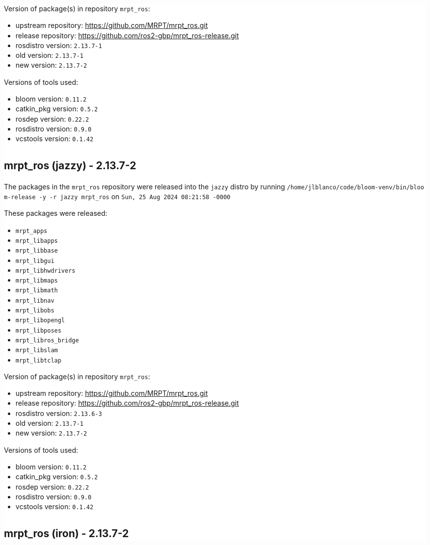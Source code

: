 Version of package(s) in repository `mrpt_ros`:

- upstream repository: https://github.com/MRPT/mrpt_ros.git
- release repository: https://github.com/ros2-gbp/mrpt_ros-release.git
- rosdistro version: `2.13.7-1`
- old version: `2.13.7-1`
- new version: `2.13.7-2`

Versions of tools used:

- bloom version: `0.11.2`
- catkin_pkg version: `0.5.2`
- rosdep version: `0.22.2`
- rosdistro version: `0.9.0`
- vcstools version: `0.1.42`


## mrpt_ros (jazzy) - 2.13.7-2

The packages in the `mrpt_ros` repository were released into the `jazzy` distro by running `/home/jlblanco/code/bloom-venv/bin/bloom-release -y -r jazzy mrpt_ros` on `Sun, 25 Aug 2024 08:21:58 -0000`

These packages were released:
- `mrpt_apps`
- `mrpt_libapps`
- `mrpt_libbase`
- `mrpt_libgui`
- `mrpt_libhwdrivers`
- `mrpt_libmaps`
- `mrpt_libmath`
- `mrpt_libnav`
- `mrpt_libobs`
- `mrpt_libopengl`
- `mrpt_libposes`
- `mrpt_libros_bridge`
- `mrpt_libslam`
- `mrpt_libtclap`

Version of package(s) in repository `mrpt_ros`:

- upstream repository: https://github.com/MRPT/mrpt_ros.git
- release repository: https://github.com/ros2-gbp/mrpt_ros-release.git
- rosdistro version: `2.13.6-3`
- old version: `2.13.7-1`
- new version: `2.13.7-2`

Versions of tools used:

- bloom version: `0.11.2`
- catkin_pkg version: `0.5.2`
- rosdep version: `0.22.2`
- rosdistro version: `0.9.0`
- vcstools version: `0.1.42`


## mrpt_ros (iron) - 2.13.7-2
